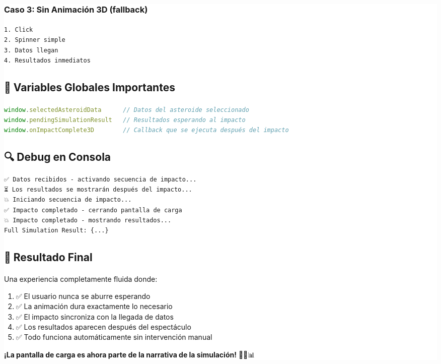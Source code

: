 ### Caso 3: Sin Animación 3D (fallback)
```
1. Click
2. Spinner simple
3. Datos llegan
4. Resultados inmediatos
```

## 📝 Variables Globales Importantes

```javascript
window.selectedAsteroidData      // Datos del asteroide seleccionado
window.pendingSimulationResult   // Resultados esperando al impacto
window.onImpactComplete3D        // Callback que se ejecuta después del impacto
```

## 🔍 Debug en Consola

```
✅ Datos recibidos - activando secuencia de impacto...
⏳ Los resultados se mostrarán después del impacto...
💥 Iniciando secuencia de impacto...
✅ Impacto completado - cerrando pantalla de carga
💥 Impacto completado - mostrando resultados...
Full Simulation Result: {...}
```

## 🚀 Resultado Final

Una experiencia completamente fluida donde:
1. ✅ El usuario nunca se aburre esperando
2. ✅ La animación dura exactamente lo necesario
3. ✅ El impacto sincroniza con la llegada de datos
4. ✅ Los resultados aparecen después del espectáculo
5. ✅ Todo funciona automáticamente sin intervención manual

**¡La pantalla de carga es ahora parte de la narrativa de la simulación!** 🌌💥📊

